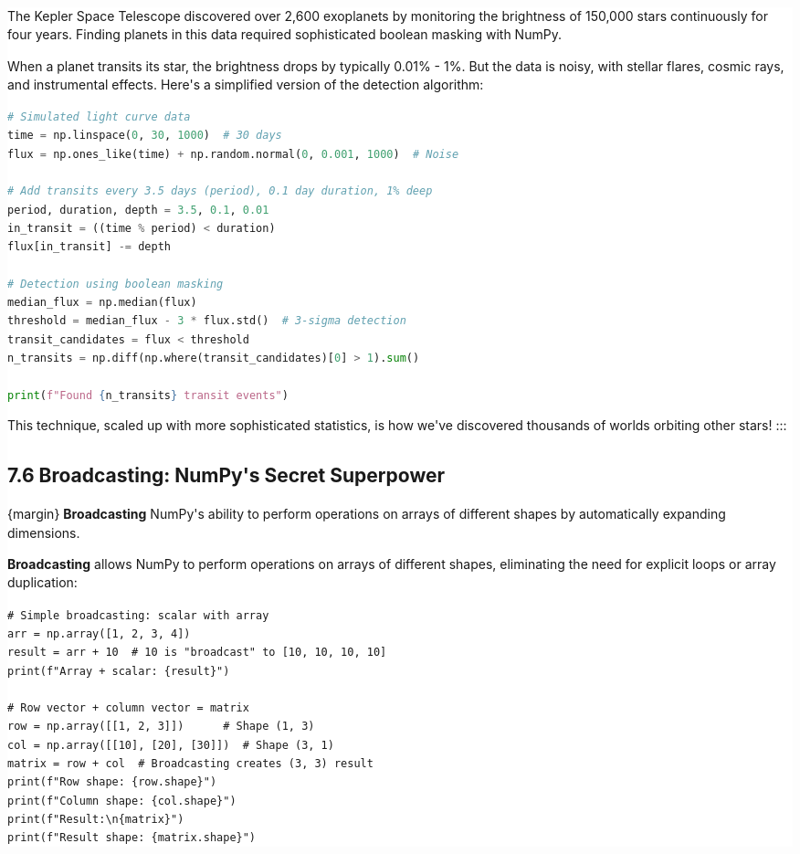 The Kepler Space Telescope discovered over 2,600 exoplanets by monitoring the brightness of 150,000 stars continuously for four years. Finding planets in this data required sophisticated boolean masking with NumPy.

When a planet transits its star, the brightness drops by typically 0.01% - 1%. But the data is noisy, with stellar flares, cosmic rays, and instrumental effects. Here's a simplified version of the detection algorithm:

```python
# Simulated light curve data
time = np.linspace(0, 30, 1000)  # 30 days
flux = np.ones_like(time) + np.random.normal(0, 0.001, 1000)  # Noise

# Add transits every 3.5 days (period), 0.1 day duration, 1% deep
period, duration, depth = 3.5, 0.1, 0.01
in_transit = ((time % period) < duration)
flux[in_transit] -= depth

# Detection using boolean masking
median_flux = np.median(flux)
threshold = median_flux - 3 * flux.std()  # 3-sigma detection
transit_candidates = flux < threshold
n_transits = np.diff(np.where(transit_candidates)[0] > 1).sum()

print(f"Found {n_transits} transit events")
```

This technique, scaled up with more sophisticated statistics, is how we've discovered thousands of worlds orbiting other stars!
:::

## 7.6 Broadcasting: NumPy's Secret Superpower

{margin} **Broadcasting**
NumPy's ability to perform operations on arrays of different shapes by automatically expanding dimensions.

**Broadcasting** allows NumPy to perform operations on arrays of different shapes, eliminating the need for explicit loops or array duplication:

```{code-cell} python
# Simple broadcasting: scalar with array
arr = np.array([1, 2, 3, 4])
result = arr + 10  # 10 is "broadcast" to [10, 10, 10, 10]
print(f"Array + scalar: {result}")

# Row vector + column vector = matrix
row = np.array([[1, 2, 3]])      # Shape (1, 3)
col = np.array([[10], [20], [30]])  # Shape (3, 1)
matrix = row + col  # Broadcasting creates (3, 3) result
print(f"Row shape: {row.shape}")
print(f"Column shape: {col.shape}")
print(f"Result:\n{matrix}")
print(f"Result shape: {matrix.shape}")
```
